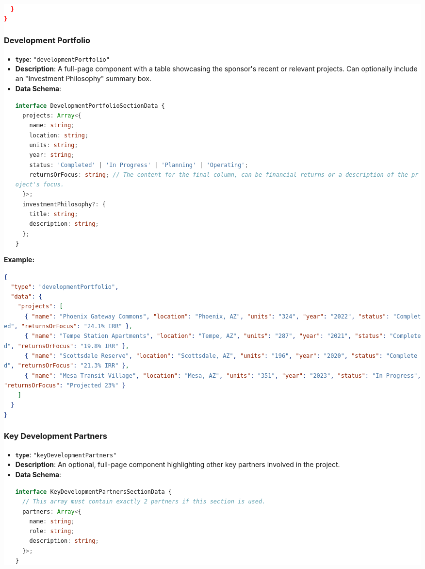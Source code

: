 ```json
  }
}
```

### Development Portfolio
- **`type`**: `"developmentPortfolio"`
- **Description**: A full-page component with a table showcasing the sponsor's recent or relevant projects. Can optionally include an "Investment Philosophy" summary box.
- **Data Schema**:
  ```typescript
  interface DevelopmentPortfolioSectionData {
    projects: Array<{
      name: string;
      location: string;
      units: string;
      year: string;
      status: 'Completed' | 'In Progress' | 'Planning' | 'Operating';
      returnsOrFocus: string; // The content for the final column, can be financial returns or a description of the project's focus.
    }>;
    investmentPhilosophy?: {
      title: string;
      description: string;
    };
  }
  ```

**Example:**

```json
{
  "type": "developmentPortfolio",
  "data": {
    "projects": [
      { "name": "Phoenix Gateway Commons", "location": "Phoenix, AZ", "units": "324", "year": "2022", "status": "Completed", "returnsOrFocus": "24.1% IRR" },
      { "name": "Tempe Station Apartments", "location": "Tempe, AZ", "units": "287", "year": "2021", "status": "Completed", "returnsOrFocus": "19.8% IRR" },
      { "name": "Scottsdale Reserve", "location": "Scottsdale, AZ", "units": "196", "year": "2020", "status": "Completed", "returnsOrFocus": "21.3% IRR" },
      { "name": "Mesa Transit Village", "location": "Mesa, AZ", "units": "351", "year": "2023", "status": "In Progress", "returnsOrFocus": "Projected 23%" }
    ]
  }
}
```

### Key Development Partners
- **`type`**: `"keyDevelopmentPartners"`
- **Description**: An optional, full-page component highlighting other key partners involved in the project.
- **Data Schema**:
  ```typescript
  interface KeyDevelopmentPartnersSectionData {
    // This array must contain exactly 2 partners if this section is used.
    partners: Array<{
      name: string;
      role: string;
      description: string;
    }>;
  }
  ```

